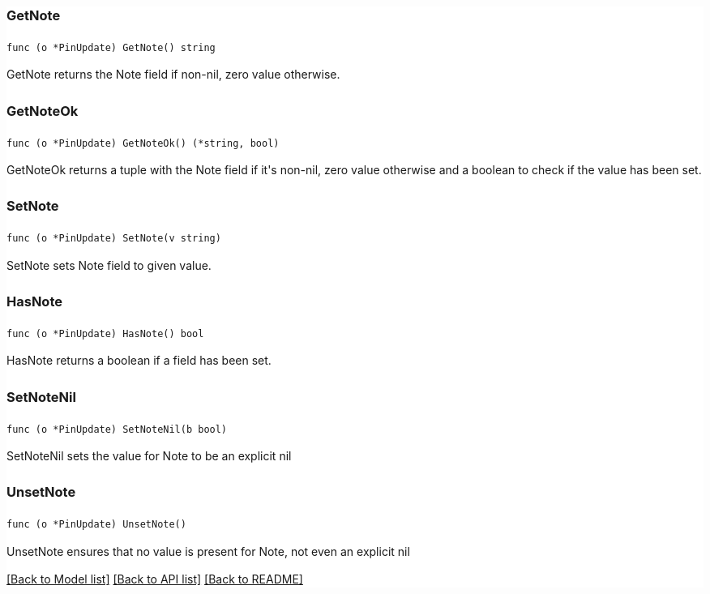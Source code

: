 ### GetNote

`func (o *PinUpdate) GetNote() string`

GetNote returns the Note field if non-nil, zero value otherwise.

### GetNoteOk

`func (o *PinUpdate) GetNoteOk() (*string, bool)`

GetNoteOk returns a tuple with the Note field if it's non-nil, zero value otherwise
and a boolean to check if the value has been set.

### SetNote

`func (o *PinUpdate) SetNote(v string)`

SetNote sets Note field to given value.

### HasNote

`func (o *PinUpdate) HasNote() bool`

HasNote returns a boolean if a field has been set.

### SetNoteNil

`func (o *PinUpdate) SetNoteNil(b bool)`

 SetNoteNil sets the value for Note to be an explicit nil

### UnsetNote
`func (o *PinUpdate) UnsetNote()`

UnsetNote ensures that no value is present for Note, not even an explicit nil

[[Back to Model list]](../README.md#documentation-for-models) [[Back to API list]](../README.md#documentation-for-api-endpoints) [[Back to README]](../README.md)



